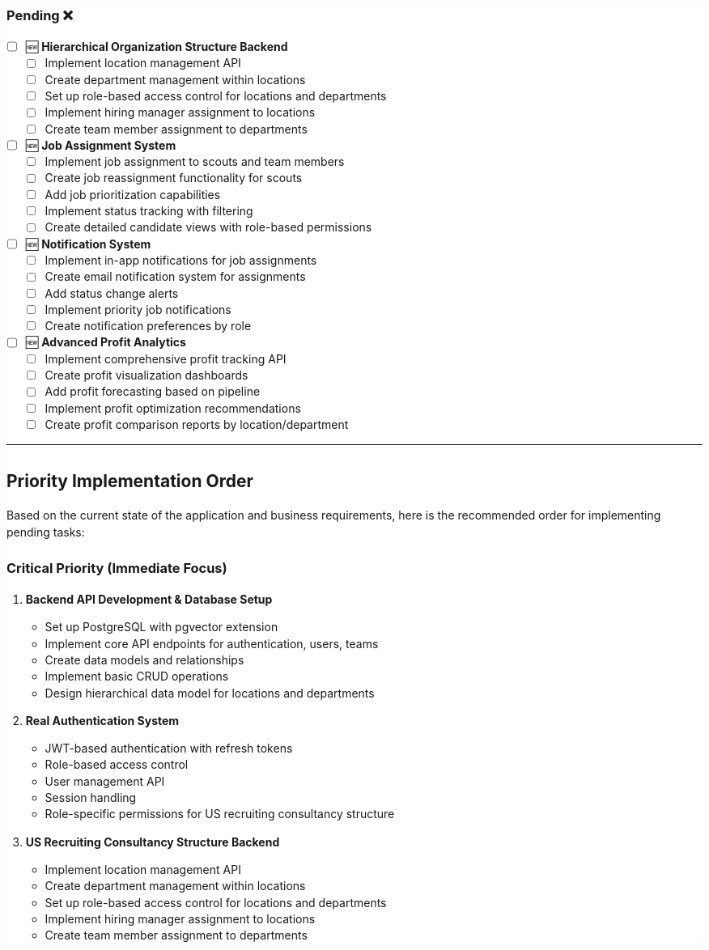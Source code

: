 ### Pending ❌
- [ ] 🆕 **Hierarchical Organization Structure Backend**
  - [ ] Implement location management API
  - [ ] Create department management within locations
  - [ ] Set up role-based access control for locations and departments
  - [ ] Implement hiring manager assignment to locations
  - [ ] Create team member assignment to departments

- [ ] 🆕 **Job Assignment System**
  - [ ] Implement job assignment to scouts and team members
  - [ ] Create job reassignment functionality for scouts
  - [ ] Add job prioritization capabilities
  - [ ] Implement status tracking with filtering
  - [ ] Create detailed candidate views with role-based permissions

- [ ] 🆕 **Notification System**
  - [ ] Implement in-app notifications for job assignments
  - [ ] Create email notification system for assignments
  - [ ] Add status change alerts
  - [ ] Implement priority job notifications
  - [ ] Create notification preferences by role

- [ ] 🆕 **Advanced Profit Analytics**
  - [ ] Implement comprehensive profit tracking API
  - [ ] Create profit visualization dashboards
  - [ ] Add profit forecasting based on pipeline
  - [ ] Implement profit optimization recommendations
  - [ ] Create profit comparison reports by location/department

---

## Priority Implementation Order

Based on the current state of the application and business requirements, here is the recommended order for implementing pending tasks:

### Critical Priority (Immediate Focus)
1. **Backend API Development & Database Setup**
   - Set up PostgreSQL with pgvector extension
   - Implement core API endpoints for authentication, users, teams
   - Create data models and relationships
   - Implement basic CRUD operations
   - Design hierarchical data model for locations and departments

2. **Real Authentication System**
   - JWT-based authentication with refresh tokens
   - Role-based access control
   - User management API
   - Session handling
   - Role-specific permissions for US recruiting consultancy structure

3. **US Recruiting Consultancy Structure Backend**
   - Implement location management API
   - Create department management within locations
   - Set up role-based access control for locations and departments
   - Implement hiring manager assignment to locations
   - Create team member assignment to departments
